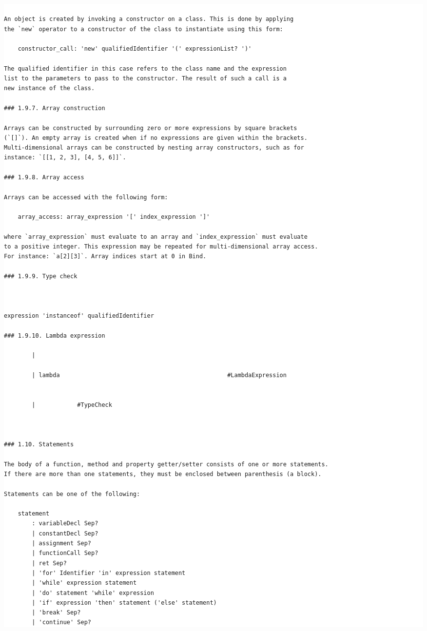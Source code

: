 ```

An object is created by invoking a constructor on a class. This is done by applying 
the `new` operator to a constructor of the class to instantiate using this form: 

    constructor_call: 'new' qualifiedIdentifier '(' expressionList? ')' 
    
The qualified identifier in this case refers to the class name and the expression 
list to the parameters to pass to the constructor. The result of such a call is a
new instance of the class.

### 1.9.7. Array construction

Arrays can be constructed by surrounding zero or more expressions by square brackets
(`[]`). An empty array is created when if no expressions are given within the brackets.
Multi-dimensional arrays can be constructed by nesting array constructors, such as for
instance: `[[1, 2, 3], [4, 5, 6]]`.

### 1.9.8. Array access

Arrays can be accessed with the following form:
    
    array_access: array_expression '[' index_expression ']' 

where `array_expression` must evaluate to an array and `index_expression` must evaluate
to a positive integer. This expression may be repeated for multi-dimensional array access.
For instance: `a[2][3]`. Array indices start at 0 in Bind.

### 1.9.9. Type check



expression 'instanceof' qualifiedIdentifier

### 1.9.10. Lambda expression

        | 
    
        | lambda                                                #LambdaExpression
    
        
        |            #TypeCheck



### 1.10. Statements

The body of a function, method and property getter/setter consists of one or more statements. 
If there are more than one statements, they must be enclosed between parenthesis (a block).

Statements can be one of the following:

    statement
        : variableDecl Sep?
        | constantDecl Sep?
        | assignment Sep?
        | functionCall Sep?
        | ret Sep?
        | 'for' Identifier 'in' expression statement
        | 'while' expression statement
        | 'do' statement 'while' expression
        | 'if' expression 'then' statement ('else' statement)
        | 'break' Sep?
        | 'continue' Sep?
```